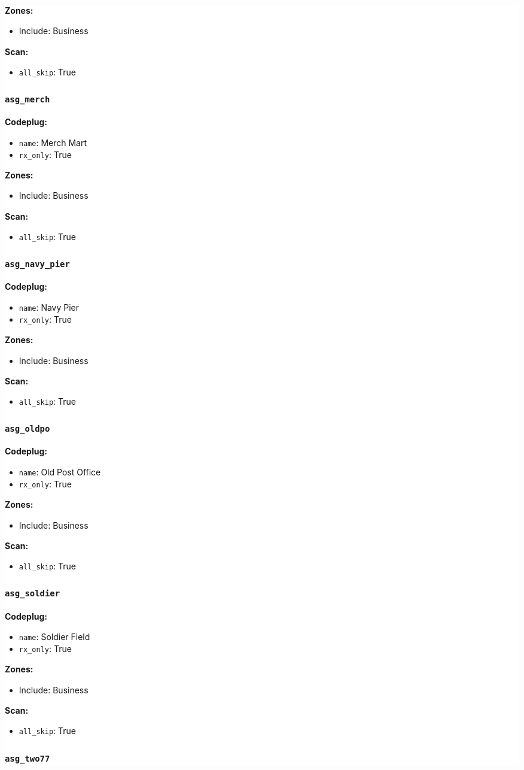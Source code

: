**Zones:**
- Include: Business

**Scan:**
- `all_skip`: True

### `asg_merch`

**Codeplug:**
- `name`: Merch Mart
- `rx_only`: True

**Zones:**
- Include: Business

**Scan:**
- `all_skip`: True

### `asg_navy_pier`

**Codeplug:**
- `name`: Navy Pier
- `rx_only`: True

**Zones:**
- Include: Business

**Scan:**
- `all_skip`: True

### `asg_oldpo`

**Codeplug:**
- `name`: Old Post Office
- `rx_only`: True

**Zones:**
- Include: Business

**Scan:**
- `all_skip`: True

### `asg_soldier`

**Codeplug:**
- `name`: Soldier Field
- `rx_only`: True

**Zones:**
- Include: Business

**Scan:**
- `all_skip`: True

### `asg_two77`
